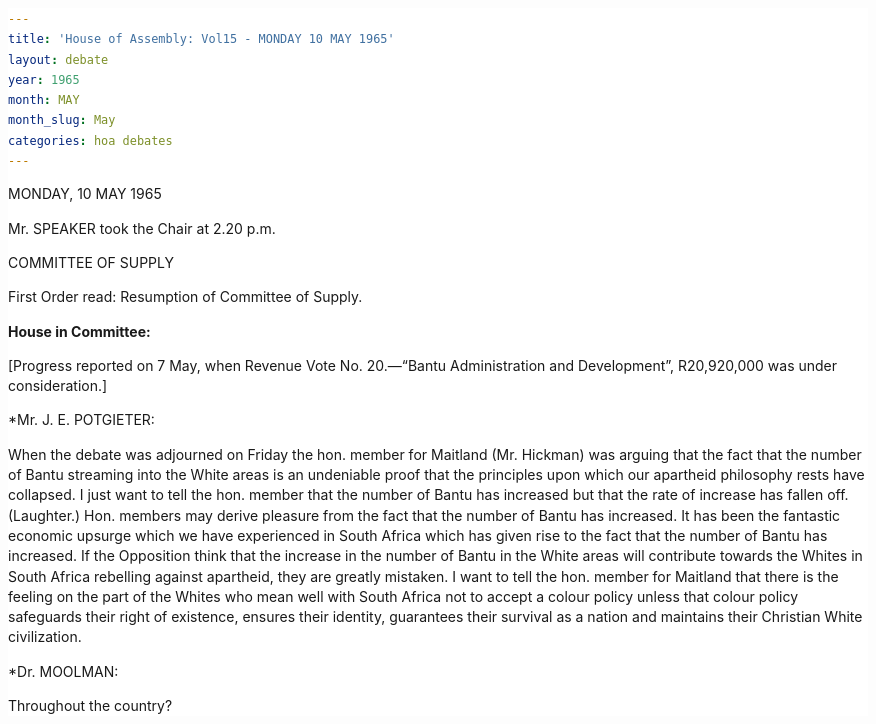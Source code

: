 ```yaml
---
title: 'House of Assembly: Vol15 - MONDAY 10 MAY 1965'
layout: debate
year: 1965
month: MAY
month_slug: May
categories: hoa debates
---
```


<debateSection name="#opening">

<heading><span class="col_5633-5634" refersTo="page_0015"/>MONDAY, 10 MAY 1965</heading>

<prayers>

<narrative>Mr. SPEAKER took the Chair at <recordedTime time="1965-05-10T14:20:00">2.20 p.m.</recordedTime></narrative>

</prayers>

<debateSection name="#committee_of_supply">

<heading>COMMITTEE OF SUPPLY</heading>

<p>First Order read: Resumption of Committee of Supply.</p>

<p><b>House in Committee:</b></p>

<p>[Progress reported on 7 May, when Revenue Vote No. 20.&#x2014;&#x201C;Bantu Administration and Development&#x201D;, R20,920,000 was under consideration.]</p>

<speech by="#potgieter">

<from>*Mr. <person refersTo="hansard_za">J. E. POTGIETER</person>:</from>

<p>When the debate was adjourned on Friday the hon. member for Maitland (Mr. Hickman) was arguing that the fact that the number of Bantu streaming into the White areas is an undeniable proof that the principles upon which our apartheid philosophy rests have collapsed. I just want to tell the hon. member that the number of Bantu has increased but that the rate of increase has fallen off. (Laughter.) Hon. members may derive pleasure from the fact that the number of Bantu has increased. It has been the fantastic economic upsurge which we have experienced in South Africa which has given rise to the fact that the number of Bantu has increased. If the Opposition think that the increase in the number of Bantu in the White areas will contribute towards the Whites in South Africa rebelling against apartheid, they are greatly mistaken. I want to tell the hon. member for Maitland that there is the feeling on the part of the Whites who mean well with South Africa not to accept a colour policy unless that colour policy safeguards their right of existence, ensures their identity, guarantees their survival as a nation and maintains their Christian White civilization.</p>

</speech>

<speech by="#moolman">

<from>*Dr. <person refersTo="hansard_za">MOOLMAN</person>:</from>

<p>Throughout the country?</p>

</speech>
